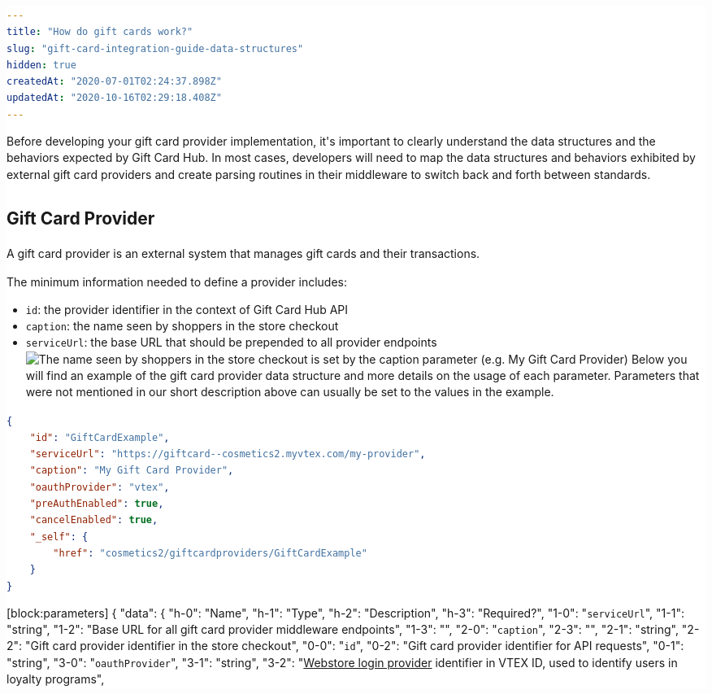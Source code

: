 ```yaml
---
title: "How do gift cards work?"
slug: "gift-card-integration-guide-data-structures"
hidden: true
createdAt: "2020-07-01T02:24:37.898Z"
updatedAt: "2020-10-16T02:29:18.408Z"
---
```


Before developing your gift card provider implementation, it's important to clearly understand the data structures and the behaviors expected by Gift Card Hub. In most cases, developers will need to map the data structures and behaviors exhibited by external gift card providers and create parsing routines in their middleware to switch back and forth between standards.

## Gift Card Provider

A gift card provider is an external system that manages gift cards and their transactions.

The minimum information needed to define a provider includes:

- `id`: the provider identifier in the context of Gift Card Hub API
- `caption`: the name seen by shoppers in the store checkout
- `serviceUrl`: the base URL that should be prepended to all provider endpoints
  ![The name seen by shoppers in the store checkout is set by the caption parameter (e.g. My Gift Card Provider)](https://cdn.jsdelivr.net/gh/vtexdocs/dev-portal-content@main/docs/guides/Integration%20Guides/gift-card-integration-guide/gift-card-integration-guide-data-structures-0_20.png)
  Below you will find an example of the gift card provider data structure and more details on the usage of each parameter. Parameters that were not mentioned in our short description above can usually be set to the values in the example.

```json
{
    "id": "GiftCardExample",
    "serviceUrl": "https://giftcard--cosmetics2.myvtex.com/my-provider",
    "caption": "My Gift Card Provider",
    "oauthProvider": "vtex",
    "preAuthEnabled": true,
    "cancelEnabled": true,
    "_self": {
        "href": "cosmetics2/giftcardproviders/GiftCardExample"
    }
}
```

[block:parameters]
{
  "data": {
    "h-0": "Name",
    "h-1": "Type",
    "h-2": "Description",
    "h-3": "Required?",
    "1-0": "`serviceUrl`",
    "1-1": "string",
    "1-2": "Base URL for all gift card provider middleware endpoints",
    "1-3": "",
    "2-0": "`caption`",
    "2-3": "",
    "2-1": "string",
    "2-2": "Gift card provider identifier in the store checkout",
    "0-0": "`id`",
    "0-2": "Gift card provider identifier for API requests",
    "0-1": "string",
    "3-0": "`oauthProvider`",
    "3-1": "string",
    "3-2": "[Webstore login provider](https://developers.vtex.com/docs/login-integration-guide-webstore-oauth2) identifier in VTEX ID, used to identify users in loyalty programs",